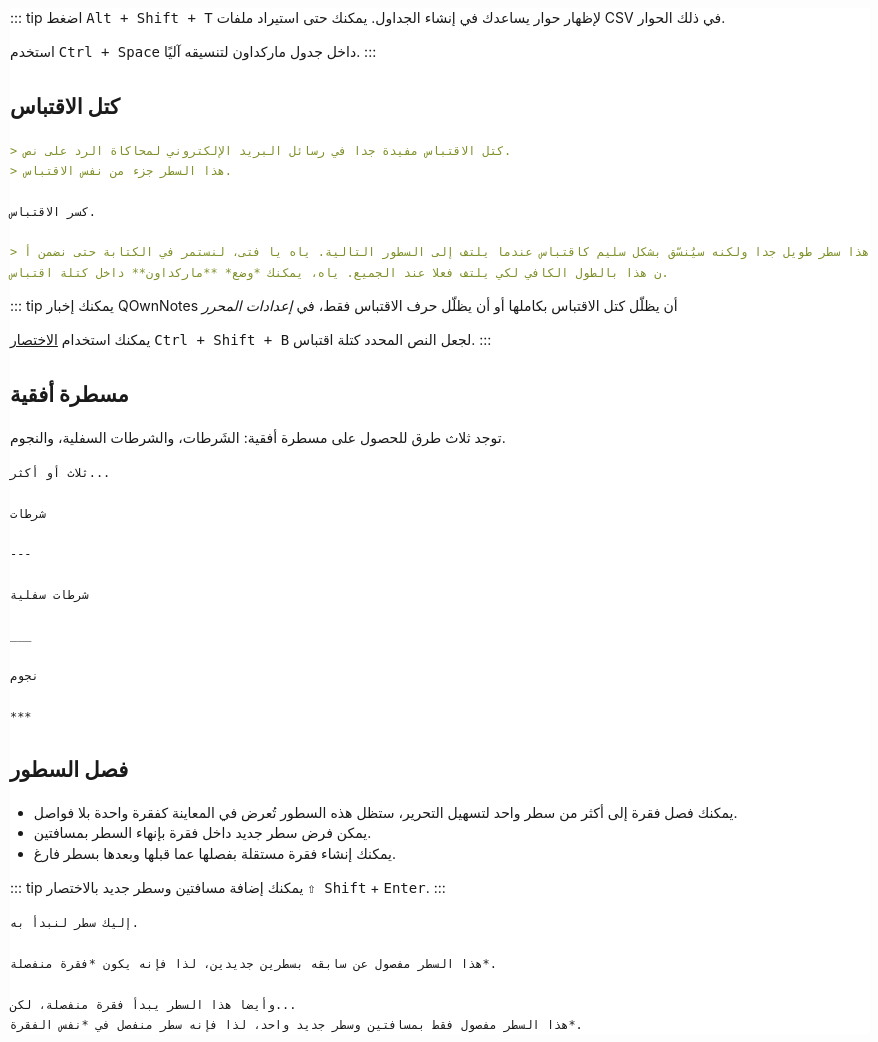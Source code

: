 ::: tip اضغط <kbd>Alt + Shift + T</kbd> لإظهار حوار يساعدك في إنشاء الجداول. يمكنك حتى استيراد ملفات CSV في ذلك الحوار.

استخدم <kbd>Ctrl + Space</kbd> داخل جدول ماركداون لتنسيقه آليًا. :::

## كتل الاقتباس

```markdown
> كتل الاقتباس مفيدة جدا في رسائل البريد الإلكتروني لمحاكاة الرد على نص.
> هذا السطر جزء من نفس الاقتباس.

كسر الاقتباس.

> هذا سطر طويل جدا ولكنه سيُنسّق بشكل سليم كاقتباس عندما يلتف إلى السطور التالية. ياه يا فتى، لنستمر في الكتابة حتى نضمن أن هذا بالطول الكافي لكي يلتف فعلا عند الجميع. ياه، يمكنك *وضع* **ماركداون** داخل كتلة اقتباس. 
```

::: tip يمكنك إخبار QOwnNotes أن يظلّل كتل الاقتباس بكاملها أو أن يظلّل حرف الاقتباس فقط، في *إعدادات المحرر*

يمكنك استخدام [الاختصار](./shortcuts.md) <kbd>Ctrl + Shift + B</kbd> لجعل النص المحدد كتلة اقتباس. :::

## مسطرة أفقية

توجد ثلاث طرق للحصول على مسطرة أفقية: الشَرطات، والشرطات السفلية، والنجوم.

```markdown
ثلاث أو أكثر...

شرطات

---

شرطات سفلية

___

نجوم

***
```

## فصل السطور

- يمكنك فصل فقرة إلى أكثر من سطر واحد لتسهيل التحرير، ستظل هذه السطور تُعرض في المعاينة كفقرة واحدة بلا فواصل.
- يمكن فرض سطر جديد داخل فقرة بإنهاء السطر بمسافتين.
- يمكنك إنشاء فقرة مستقلة بفصلها عما قبلها وبعدها بسطر فارغ.

::: tip يمكنك إضافة مسافتين وسطر جديد بالاختصار <kbd>⇧ Shift</kbd> + <kbd>Enter</kbd>. :::

```markdown
إليك سطر لنبدأ به.

هذا السطر مفصول عن سابقه بسطرين جديدين، لذا فإنه يكون *فقرة منفصلة*.

وأيضا هذا السطر يبدأ فقرة منفصلة، لكن...  
هذا السطر مفصول فقط بمسافتين وسطر جديد واحد، لذا فإنه سطر منفصل في *نفس الفقرة*.
```
